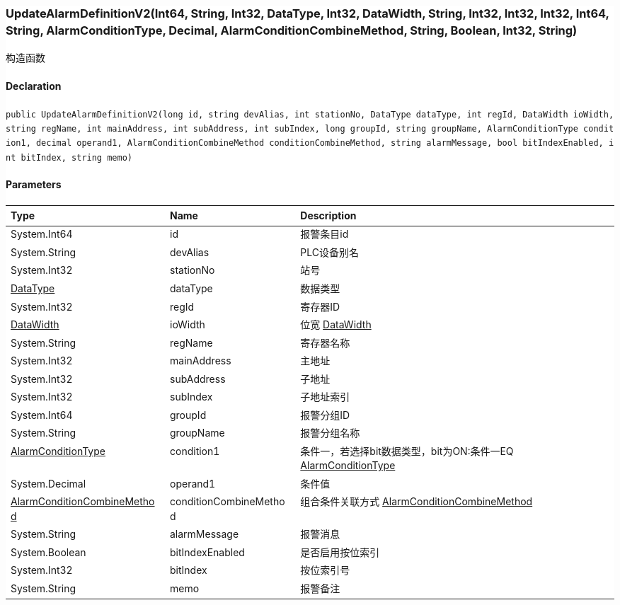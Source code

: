 ### UpdateAlarmDefinitionV2\(Int64, String, Int32, DataType, Int32, DataWidth, String, Int32, Int32, Int32, Int64, String, AlarmConditionType, Decimal, AlarmConditionCombineMethod, String, Boolean, Int32, String\) <a id="FBoxClientDriver_Contract_UpdateAlarmDefinitionV2__ctor_System_Int64_System_String_System_Int32_FBoxClientDriver_Contract_DataType_System_Int32_FBoxClientDriver_Contract_DataWidth_System_String_System_Int32_System_Int32_System_Int32_System_Int64_System_String_FBoxClientDriver_Contract_AlarmConditionType_System_Decimal_FBoxClientDriver_Contract_AlarmConditionCombineMethod_System_String_System_Boolean_System_Int32_System_String_"></a>

构造函数

#### Declaration

```text
public UpdateAlarmDefinitionV2(long id, string devAlias, int stationNo, DataType dataType, int regId, DataWidth ioWidth, string regName, int mainAddress, int subAddress, int subIndex, long groupId, string groupName, AlarmConditionType condition1, decimal operand1, AlarmConditionCombineMethod conditionCombineMethod, string alarmMessage, bool bitIndexEnabled, int bitIndex, string memo)
```

#### Parameters

| Type | Name | Description |
| :--- | :--- | :--- |
| System.Int64 | id | 报警条目id |
| System.String | devAlias | PLC设备别名 |
| System.Int32 | stationNo | 站号 |
| [DataType](https://docs.flexem.net/fbox/zh-cn/sdk/FBoxClientDriver.Contract.DataType.html) | dataType | 数据类型 |
| System.Int32 | regId | 寄存器ID |
| [DataWidth](https://docs.flexem.net/fbox/zh-cn/sdk/FBoxClientDriver.Contract.DataWidth.html) | ioWidth | 位宽 [DataWidth](https://docs.flexem.net/fbox/zh-cn/sdk/FBoxClientDriver.Contract.DataWidth.html) |
| System.String | regName | 寄存器名称 |
| System.Int32 | mainAddress | 主地址 |
| System.Int32 | subAddress | 子地址 |
| System.Int32 | subIndex | 子地址索引 |
| System.Int64 | groupId | 报警分组ID |
| System.String | groupName | 报警分组名称 |
| [AlarmConditionType](https://docs.flexem.net/fbox/zh-cn/sdk/FBoxClientDriver.Contract.AlarmConditionType.html) | condition1 | 条件一，若选择bit数据类型，bit为ON:条件一EQ [AlarmConditionType](https://docs.flexem.net/fbox/zh-cn/sdk/FBoxClientDriver.Contract.AlarmConditionType.html) |
| System.Decimal | operand1 | 条件值 |
| [AlarmConditionCombineMethod](https://docs.flexem.net/fbox/zh-cn/sdk/FBoxClientDriver.Contract.AlarmConditionCombineMethod.html) | conditionCombineMethod | 组合条件关联方式 [AlarmConditionCombineMethod](https://docs.flexem.net/fbox/zh-cn/sdk/FBoxClientDriver.Contract.AlarmConditionCombineMethod.html) |
| System.String | alarmMessage | 报警消息 |
| System.Boolean | bitIndexEnabled | 是否启用按位索引 |
| System.Int32 | bitIndex | 按位索引号 |
| System.String | memo | 报警备注 |
